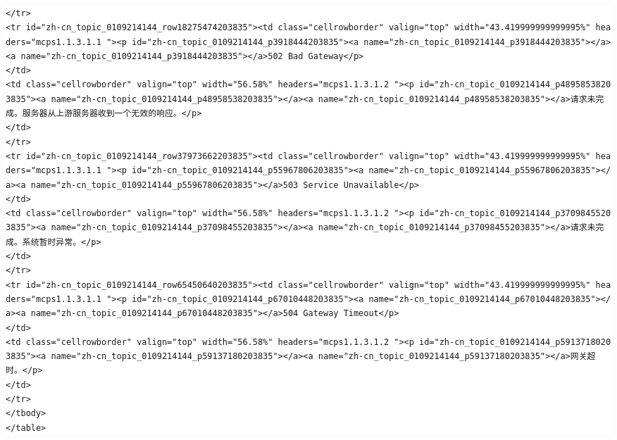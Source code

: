     </tr>
    <tr id="zh-cn_topic_0109214144_row18275474203835"><td class="cellrowborder" valign="top" width="43.419999999999995%" headers="mcps1.1.3.1.1 "><p id="zh-cn_topic_0109214144_p3918444203835"><a name="zh-cn_topic_0109214144_p3918444203835"></a><a name="zh-cn_topic_0109214144_p3918444203835"></a>502 Bad Gateway</p>
    </td>
    <td class="cellrowborder" valign="top" width="56.58%" headers="mcps1.1.3.1.2 "><p id="zh-cn_topic_0109214144_p48958538203835"><a name="zh-cn_topic_0109214144_p48958538203835"></a><a name="zh-cn_topic_0109214144_p48958538203835"></a>请求未完成。服务器从上游服务器收到一个无效的响应。</p>
    </td>
    </tr>
    <tr id="zh-cn_topic_0109214144_row37973662203835"><td class="cellrowborder" valign="top" width="43.419999999999995%" headers="mcps1.1.3.1.1 "><p id="zh-cn_topic_0109214144_p55967806203835"><a name="zh-cn_topic_0109214144_p55967806203835"></a><a name="zh-cn_topic_0109214144_p55967806203835"></a>503 Service Unavailable</p>
    </td>
    <td class="cellrowborder" valign="top" width="56.58%" headers="mcps1.1.3.1.2 "><p id="zh-cn_topic_0109214144_p37098455203835"><a name="zh-cn_topic_0109214144_p37098455203835"></a><a name="zh-cn_topic_0109214144_p37098455203835"></a>请求未完成。系统暂时异常。</p>
    </td>
    </tr>
    <tr id="zh-cn_topic_0109214144_row65450640203835"><td class="cellrowborder" valign="top" width="43.419999999999995%" headers="mcps1.1.3.1.1 "><p id="zh-cn_topic_0109214144_p67010448203835"><a name="zh-cn_topic_0109214144_p67010448203835"></a><a name="zh-cn_topic_0109214144_p67010448203835"></a>504 Gateway Timeout</p>
    </td>
    <td class="cellrowborder" valign="top" width="56.58%" headers="mcps1.1.3.1.2 "><p id="zh-cn_topic_0109214144_p59137180203835"><a name="zh-cn_topic_0109214144_p59137180203835"></a><a name="zh-cn_topic_0109214144_p59137180203835"></a>网关超时。</p>
    </td>
    </tr>
    </tbody>
    </table>


